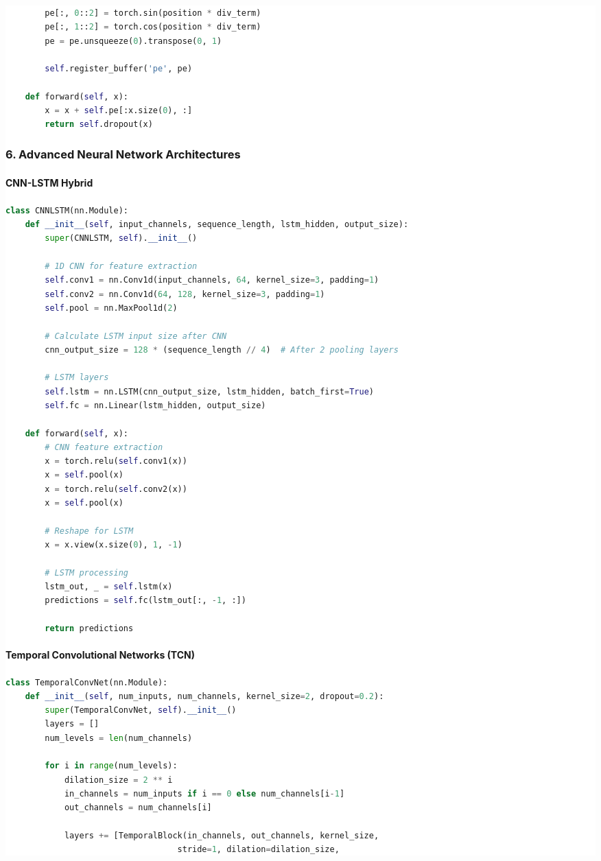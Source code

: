 ```python
        pe[:, 0::2] = torch.sin(position * div_term)
        pe[:, 1::2] = torch.cos(position * div_term)
        pe = pe.unsqueeze(0).transpose(0, 1)
        
        self.register_buffer('pe', pe)
        
    def forward(self, x):
        x = x + self.pe[:x.size(0), :]
        return self.dropout(x)
```

### 6. Advanced Neural Network Architectures

#### CNN-LSTM Hybrid
```python
class CNNLSTM(nn.Module):
    def __init__(self, input_channels, sequence_length, lstm_hidden, output_size):
        super(CNNLSTM, self).__init__()
        
        # 1D CNN for feature extraction
        self.conv1 = nn.Conv1d(input_channels, 64, kernel_size=3, padding=1)
        self.conv2 = nn.Conv1d(64, 128, kernel_size=3, padding=1)
        self.pool = nn.MaxPool1d(2)
        
        # Calculate LSTM input size after CNN
        cnn_output_size = 128 * (sequence_length // 4)  # After 2 pooling layers
        
        # LSTM layers
        self.lstm = nn.LSTM(cnn_output_size, lstm_hidden, batch_first=True)
        self.fc = nn.Linear(lstm_hidden, output_size)
        
    def forward(self, x):
        # CNN feature extraction
        x = torch.relu(self.conv1(x))
        x = self.pool(x)
        x = torch.relu(self.conv2(x))
        x = self.pool(x)
        
        # Reshape for LSTM
        x = x.view(x.size(0), 1, -1)
        
        # LSTM processing
        lstm_out, _ = self.lstm(x)
        predictions = self.fc(lstm_out[:, -1, :])
        
        return predictions
```

#### Temporal Convolutional Networks (TCN)
```python
class TemporalConvNet(nn.Module):
    def __init__(self, num_inputs, num_channels, kernel_size=2, dropout=0.2):
        super(TemporalConvNet, self).__init__()
        layers = []
        num_levels = len(num_channels)
        
        for i in range(num_levels):
            dilation_size = 2 ** i
            in_channels = num_inputs if i == 0 else num_channels[i-1]
            out_channels = num_channels[i]
            
            layers += [TemporalBlock(in_channels, out_channels, kernel_size, 
                                   stride=1, dilation=dilation_size, 
```